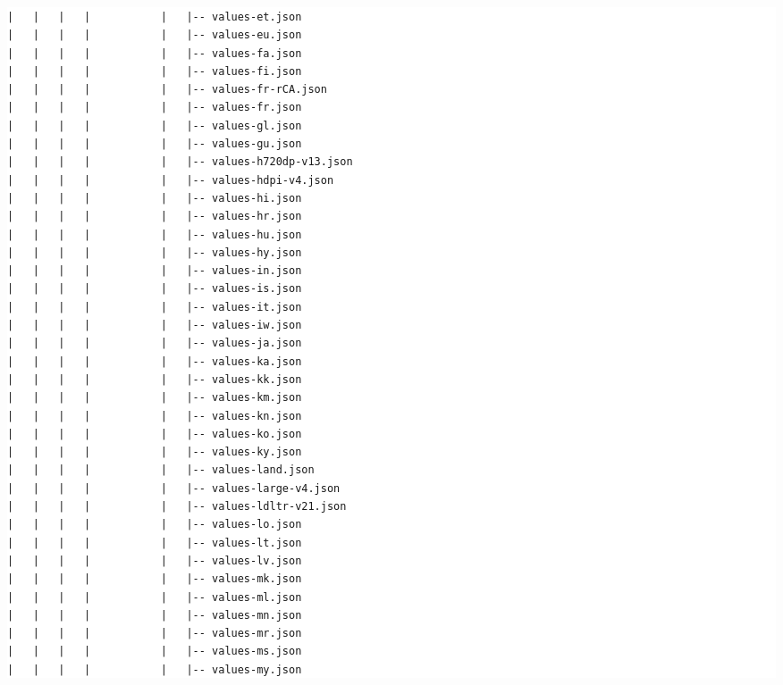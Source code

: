     |   |   |   |           |   |-- values-et.json
    |   |   |   |           |   |-- values-eu.json
    |   |   |   |           |   |-- values-fa.json
    |   |   |   |           |   |-- values-fi.json
    |   |   |   |           |   |-- values-fr-rCA.json
    |   |   |   |           |   |-- values-fr.json
    |   |   |   |           |   |-- values-gl.json
    |   |   |   |           |   |-- values-gu.json
    |   |   |   |           |   |-- values-h720dp-v13.json
    |   |   |   |           |   |-- values-hdpi-v4.json
    |   |   |   |           |   |-- values-hi.json
    |   |   |   |           |   |-- values-hr.json
    |   |   |   |           |   |-- values-hu.json
    |   |   |   |           |   |-- values-hy.json
    |   |   |   |           |   |-- values-in.json
    |   |   |   |           |   |-- values-is.json
    |   |   |   |           |   |-- values-it.json
    |   |   |   |           |   |-- values-iw.json
    |   |   |   |           |   |-- values-ja.json
    |   |   |   |           |   |-- values-ka.json
    |   |   |   |           |   |-- values-kk.json
    |   |   |   |           |   |-- values-km.json
    |   |   |   |           |   |-- values-kn.json
    |   |   |   |           |   |-- values-ko.json
    |   |   |   |           |   |-- values-ky.json
    |   |   |   |           |   |-- values-land.json
    |   |   |   |           |   |-- values-large-v4.json
    |   |   |   |           |   |-- values-ldltr-v21.json
    |   |   |   |           |   |-- values-lo.json
    |   |   |   |           |   |-- values-lt.json
    |   |   |   |           |   |-- values-lv.json
    |   |   |   |           |   |-- values-mk.json
    |   |   |   |           |   |-- values-ml.json
    |   |   |   |           |   |-- values-mn.json
    |   |   |   |           |   |-- values-mr.json
    |   |   |   |           |   |-- values-ms.json
    |   |   |   |           |   |-- values-my.json